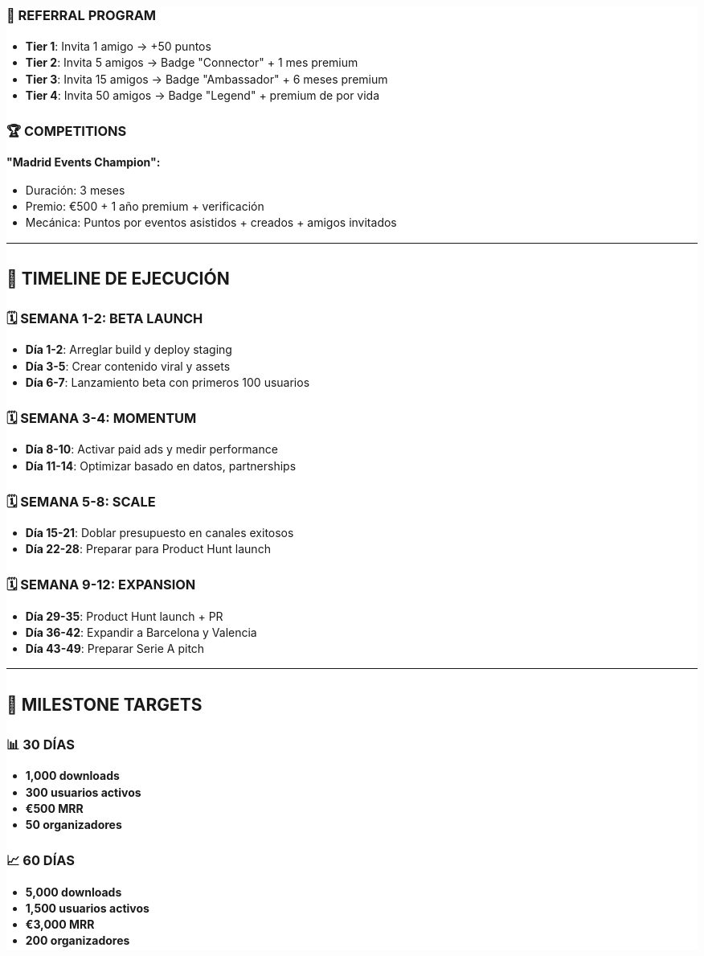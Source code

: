 ### **🎯 REFERRAL PROGRAM**
- **Tier 1**: Invita 1 amigo → +50 puntos
- **Tier 2**: Invita 5 amigos → Badge "Connector" + 1 mes premium
- **Tier 3**: Invita 15 amigos → Badge "Ambassador" + 6 meses premium
- **Tier 4**: Invita 50 amigos → Badge "Legend" + premium de por vida

### **🏆 COMPETITIONS**
**"Madrid Events Champion":**
- Duración: 3 meses
- Premio: €500 + 1 año premium + verificación
- Mecánica: Puntos por eventos asistidos + creados + amigos invitados

---

## 📅 **TIMELINE DE EJECUCIÓN**

### **🗓️ SEMANA 1-2: BETA LAUNCH**
- **Día 1-2**: Arreglar build y deploy staging
- **Día 3-5**: Crear contenido viral y assets
- **Día 6-7**: Lanzamiento beta con primeros 100 usuarios

### **🗓️ SEMANA 3-4: MOMENTUM**
- **Día 8-10**: Activar paid ads y medir performance
- **Día 11-14**: Optimizar basado en datos, partnerships

### **🗓️ SEMANA 5-8: SCALE**
- **Día 15-21**: Doblar presupuesto en canales exitosos
- **Día 22-28**: Preparar para Product Hunt launch

### **🗓️ SEMANA 9-12: EXPANSION**
- **Día 29-35**: Product Hunt launch + PR
- **Día 36-42**: Expandir a Barcelona y Valencia
- **Día 43-49**: Preparar Serie A pitch

---

## 🎯 **MILESTONE TARGETS**

### **📊 30 DÍAS**
- **1,000 downloads**
- **300 usuarios activos**
- **€500 MRR**
- **50 organizadores**

### **📈 60 DÍAS**
- **5,000 downloads**
- **1,500 usuarios activos**
- **€3,000 MRR**
- **200 organizadores**
